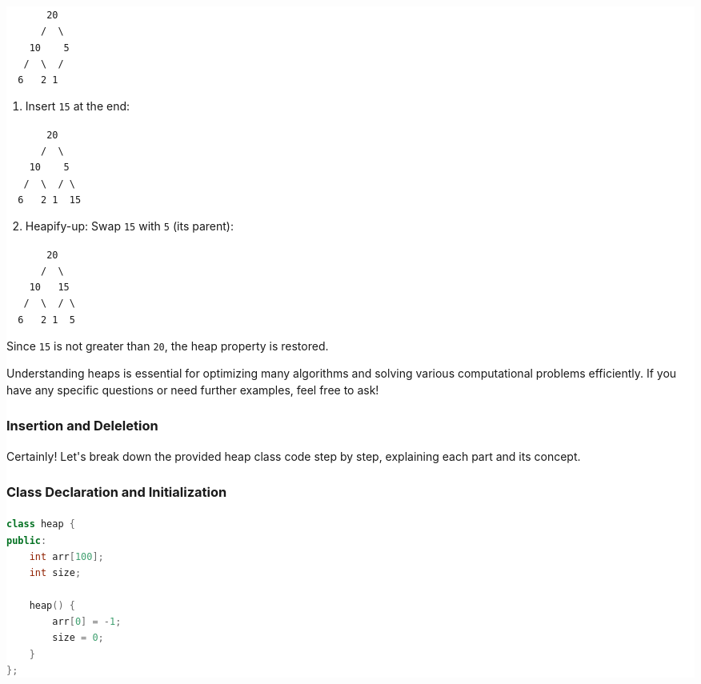 ```
       20
      /  \
    10    5
   /  \  / 
  6   2 1
```

1. Insert `15` at the end:

```
       20
      /  \
    10    5
   /  \  / \
  6   2 1  15
```

2. Heapify-up: Swap `15` with `5` (its parent):

```
       20
      /  \
    10   15
   /  \  / \
  6   2 1  5
```

Since `15` is not greater than `20`, the heap property is restored.

Understanding heaps is essential for optimizing many algorithms and solving various computational problems efficiently. If you have any specific questions or need further examples, feel free to ask!






### Insertion and Deleletion 


Certainly! Let's break down the provided heap class code step by step, explaining each part and its concept.

### Class Declaration and Initialization

```cpp
class heap {
public:
    int arr[100];
    int size;
    
    heap() {
        arr[0] = -1;
        size = 0;
    }
};
```
